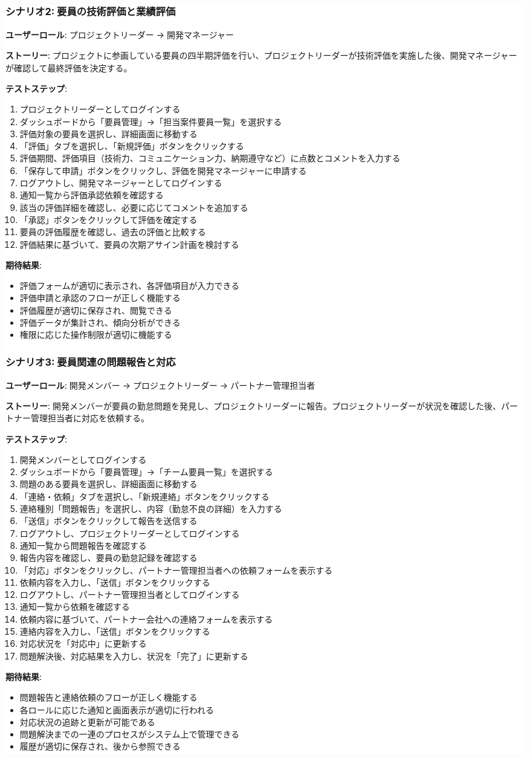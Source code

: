 ### シナリオ2: 要員の技術評価と業績評価
**ユーザーロール**: プロジェクトリーダー → 開発マネージャー

**ストーリー**:
プロジェクトに参画している要員の四半期評価を行い、プロジェクトリーダーが技術評価を実施した後、開発マネージャーが確認して最終評価を決定する。

**テストステップ**:
1. プロジェクトリーダーとしてログインする
2. ダッシュボードから「要員管理」→「担当案件要員一覧」を選択する
3. 評価対象の要員を選択し、詳細画面に移動する
4. 「評価」タブを選択し、「新規評価」ボタンをクリックする
5. 評価期間、評価項目（技術力、コミュニケーション力、納期遵守など）に点数とコメントを入力する
6. 「保存して申請」ボタンをクリックし、評価を開発マネージャーに申請する
7. ログアウトし、開発マネージャーとしてログインする
8. 通知一覧から評価承認依頼を確認する
9. 該当の評価詳細を確認し、必要に応じてコメントを追加する
10. 「承認」ボタンをクリックして評価を確定する
11. 要員の評価履歴を確認し、過去の評価と比較する
12. 評価結果に基づいて、要員の次期アサイン計画を検討する

**期待結果**:
- 評価フォームが適切に表示され、各評価項目が入力できる
- 評価申請と承認のフローが正しく機能する
- 評価履歴が適切に保存され、閲覧できる
- 評価データが集計され、傾向分析ができる
- 権限に応じた操作制限が適切に機能する

### シナリオ3: 要員関連の問題報告と対応
**ユーザーロール**: 開発メンバー → プロジェクトリーダー → パートナー管理担当者

**ストーリー**:
開発メンバーが要員の勤怠問題を発見し、プロジェクトリーダーに報告。プロジェクトリーダーが状況を確認した後、パートナー管理担当者に対応を依頼する。

**テストステップ**:
1. 開発メンバーとしてログインする
2. ダッシュボードから「要員管理」→「チーム要員一覧」を選択する
3. 問題のある要員を選択し、詳細画面に移動する
4. 「連絡・依頼」タブを選択し、「新規連絡」ボタンをクリックする
5. 連絡種別「問題報告」を選択し、内容（勤怠不良の詳細）を入力する
6. 「送信」ボタンをクリックして報告を送信する
7. ログアウトし、プロジェクトリーダーとしてログインする
8. 通知一覧から問題報告を確認する
9. 報告内容を確認し、要員の勤怠記録を確認する
10. 「対応」ボタンをクリックし、パートナー管理担当者への依頼フォームを表示する
11. 依頼内容を入力し、「送信」ボタンをクリックする
12. ログアウトし、パートナー管理担当者としてログインする
13. 通知一覧から依頼を確認する
14. 依頼内容に基づいて、パートナー会社への連絡フォームを表示する
15. 連絡内容を入力し、「送信」ボタンをクリックする
16. 対応状況を「対応中」に更新する
17. 問題解決後、対応結果を入力し、状況を「完了」に更新する

**期待結果**:
- 問題報告と連絡依頼のフローが正しく機能する
- 各ロールに応じた通知と画面表示が適切に行われる
- 対応状況の追跡と更新が可能である
- 問題解決までの一連のプロセスがシステム上で管理できる
- 履歴が適切に保存され、後から参照できる
